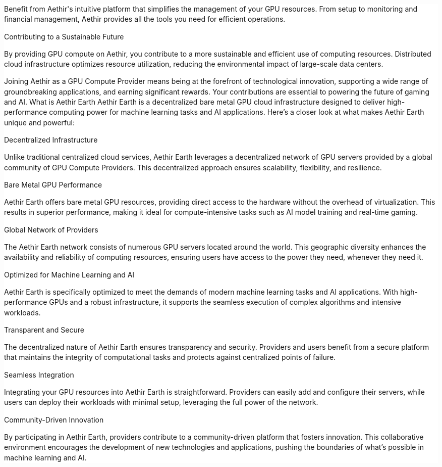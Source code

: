 Benefit from Aethir's intuitive platform that simplifies the management of your GPU resources. From setup to monitoring and financial management, Aethir provides all the tools you need for efficient operations.

Contributing to a Sustainable Future 

By providing GPU compute on Aethir, you contribute to a more sustainable and efficient use of computing resources. Distributed cloud infrastructure optimizes resource utilization, reducing the environmental impact of large-scale data centers.

Joining Aethir as a GPU Compute Provider means being at the forefront of technological innovation, supporting a wide range of groundbreaking applications, and earning significant rewards. Your contributions are essential to powering the future of gaming and AI.
What is Aethir Earth
Aethir Earth is a decentralized bare metal GPU cloud infrastructure designed to deliver high-performance computing power for machine learning tasks and AI applications. Here’s a closer look at what makes Aethir Earth unique and powerful:

Decentralized Infrastructure 

Unlike traditional centralized cloud services, Aethir Earth leverages a decentralized network of GPU servers provided by a global community of GPU Compute Providers. This decentralized approach ensures scalability, flexibility, and resilience.

Bare Metal GPU Performance 

Aethir Earth offers bare metal GPU resources, providing direct access to the hardware without the overhead of virtualization. This results in superior performance, making it ideal for compute-intensive tasks such as AI model training and real-time gaming.

Global Network of Providers 

The Aethir Earth network consists of numerous GPU servers located around the world. This geographic diversity enhances the availability and reliability of computing resources, ensuring users have access to the power they need, whenever they need it.

Optimized for Machine Learning and AI 

Aethir Earth is specifically optimized to meet the demands of modern machine learning tasks and AI applications. With high-performance GPUs and a robust infrastructure, it supports the seamless execution of complex algorithms and intensive workloads.

Transparent and Secure 

The decentralized nature of Aethir Earth ensures transparency and security. Providers and users benefit from a secure platform that maintains the integrity of computational tasks and protects against centralized points of failure.

Seamless Integration 

Integrating your GPU resources into Aethir Earth is straightforward. Providers can easily add and configure their servers, while users can deploy their workloads with minimal setup, leveraging the full power of the network.

Community-Driven Innovation 

By participating in Aethir Earth, providers contribute to a community-driven platform that fosters innovation. This collaborative environment encourages the development of new technologies and applications, pushing the boundaries of what’s possible in machine learning and AI.
